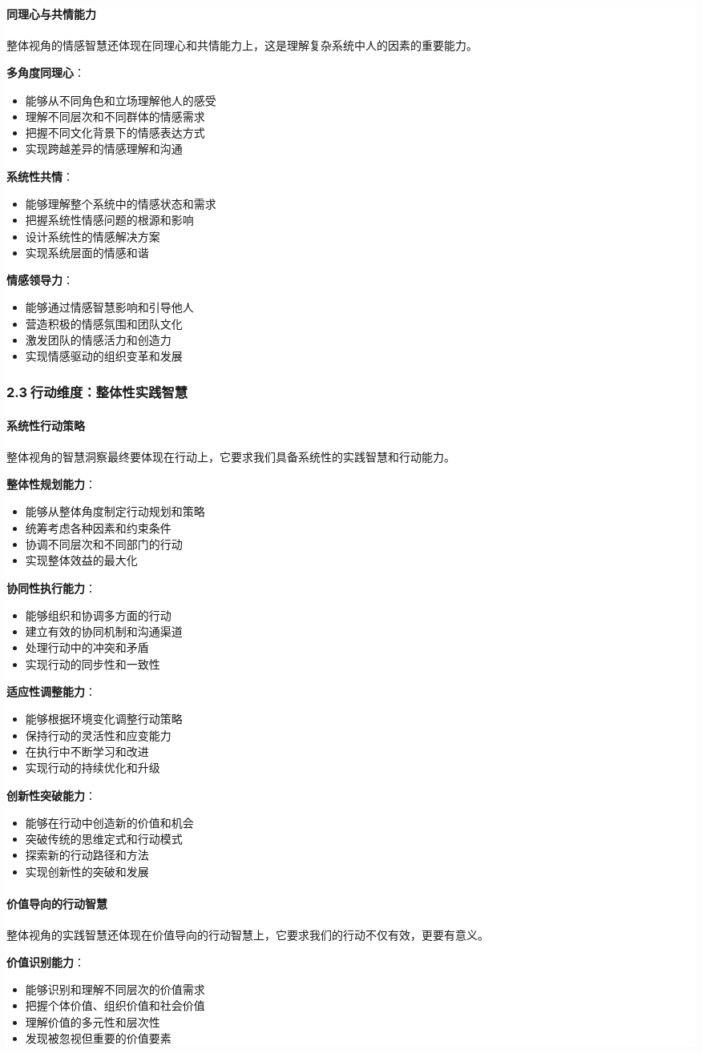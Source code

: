 #### 同理心与共情能力
整体视角的情感智慧还体现在同理心和共情能力上，这是理解复杂系统中人的因素的重要能力。

**多角度同理心**：
- 能够从不同角色和立场理解他人的感受
- 理解不同层次和不同群体的情感需求
- 把握不同文化背景下的情感表达方式
- 实现跨越差异的情感理解和沟通

**系统性共情**：
- 能够理解整个系统中的情感状态和需求
- 把握系统性情感问题的根源和影响
- 设计系统性的情感解决方案
- 实现系统层面的情感和谐

**情感领导力**：
- 能够通过情感智慧影响和引导他人
- 营造积极的情感氛围和团队文化
- 激发团队的情感活力和创造力
- 实现情感驱动的组织变革和发展

### 2.3 行动维度：整体性实践智慧

#### 系统性行动策略
整体视角的智慧洞察最终要体现在行动上，它要求我们具备系统性的实践智慧和行动能力。

**整体性规划能力**：
- 能够从整体角度制定行动规划和策略
- 统筹考虑各种因素和约束条件
- 协调不同层次和不同部门的行动
- 实现整体效益的最大化

**协同性执行能力**：
- 能够组织和协调多方面的行动
- 建立有效的协同机制和沟通渠道
- 处理行动中的冲突和矛盾
- 实现行动的同步性和一致性

**适应性调整能力**：
- 能够根据环境变化调整行动策略
- 保持行动的灵活性和应变能力
- 在执行中不断学习和改进
- 实现行动的持续优化和升级

**创新性突破能力**：
- 能够在行动中创造新的价值和机会
- 突破传统的思维定式和行动模式
- 探索新的行动路径和方法
- 实现创新性的突破和发展

#### 价值导向的行动智慧
整体视角的实践智慧还体现在价值导向的行动智慧上，它要求我们的行动不仅有效，更要有意义。

**价值识别能力**：
- 能够识别和理解不同层次的价值需求
- 把握个体价值、组织价值和社会价值
- 理解价值的多元性和层次性
- 发现被忽视但重要的价值要素
